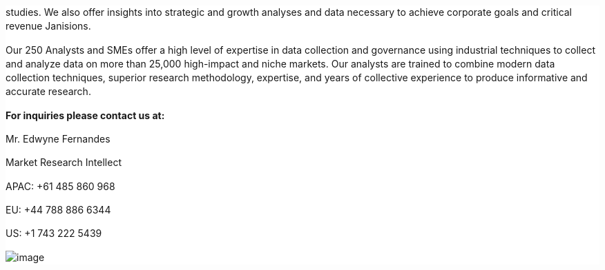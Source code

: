 studies.&nbsp;</span>We also offer insights into strategic and growth analyses and data necessary to achieve corporate goals and critical revenue Janisions.</p><p><span class="">Our 250 Analysts and SMEs offer a high level of expertise in data collection and governance using industrial techniques to collect and analyze data on more than 25,000 high-impact and niche markets. Our analysts are trained to combine modern data collection techniques, superior research methodology, expertise, and years of collective experience to produce informative and accurate research.</span></p><p><strong>For inquiries please contact us at:</strong></p><p>Mr. Edwyne Fernandes</p><p>Market Research Intellect</p><p>APAC: +61 485 860 968</p><p>EU: +44 788 886 6344</p><p>US: +1 743 222 5439</p>
![image](https://github.com/user-attachments/assets/8d7d5d9f-7d0e-484a-a179-6c4239f6af91)
